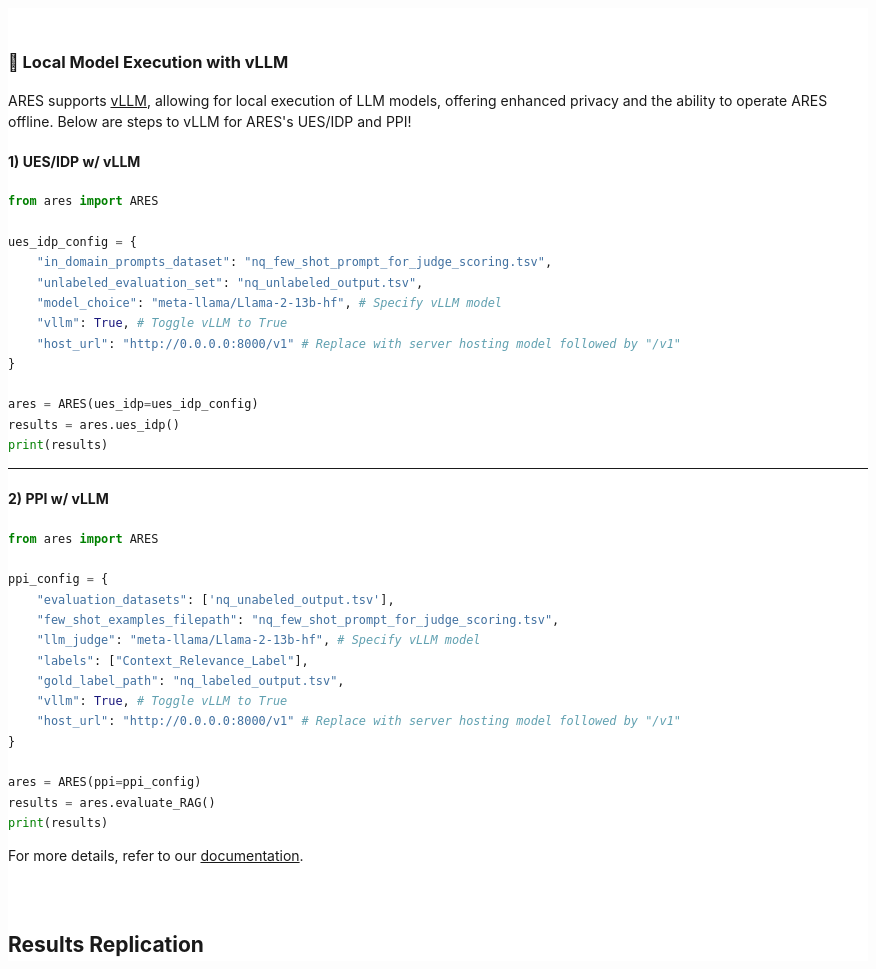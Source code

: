 <br>

### 🚀 Local Model Execution with vLLM

ARES supports [vLLM](https://github.com/vllm-project/vllm), allowing for local execution of LLM models, offering enhanced privacy and the ability to operate ARES offline. Below are steps to vLLM for ARES's UES/IDP and PPI!

#### 1) UES/IDP w/ vLLM

```python
from ares import ARES

ues_idp_config = {
    "in_domain_prompts_dataset": "nq_few_shot_prompt_for_judge_scoring.tsv",
    "unlabeled_evaluation_set": "nq_unlabeled_output.tsv", 
    "model_choice": "meta-llama/Llama-2-13b-hf", # Specify vLLM model
    "vllm": True, # Toggle vLLM to True 
    "host_url": "http://0.0.0.0:8000/v1" # Replace with server hosting model followed by "/v1"
} 

ares = ARES(ues_idp=ues_idp_config)
results = ares.ues_idp()
print(results)
```

<hr>

#### 2) PPI w/ vLLM

```python
from ares import ARES

ppi_config = { 
    "evaluation_datasets": ['nq_unabeled_output.tsv'], 
    "few_shot_examples_filepath": "nq_few_shot_prompt_for_judge_scoring.tsv",
    "llm_judge": "meta-llama/Llama-2-13b-hf", # Specify vLLM model
    "labels": ["Context_Relevance_Label"], 
    "gold_label_path": "nq_labeled_output.tsv",
    "vllm": True, # Toggle vLLM to True 
    "host_url": "http://0.0.0.0:8000/v1" # Replace with server hosting model followed by "/v1"
}

ares = ARES(ppi=ppi_config)
results = ares.evaluate_RAG()
print(results)
```

For more details, refer to our [documentation](https://ares-ai.vercel.app/).

<br>

## Results Replication
